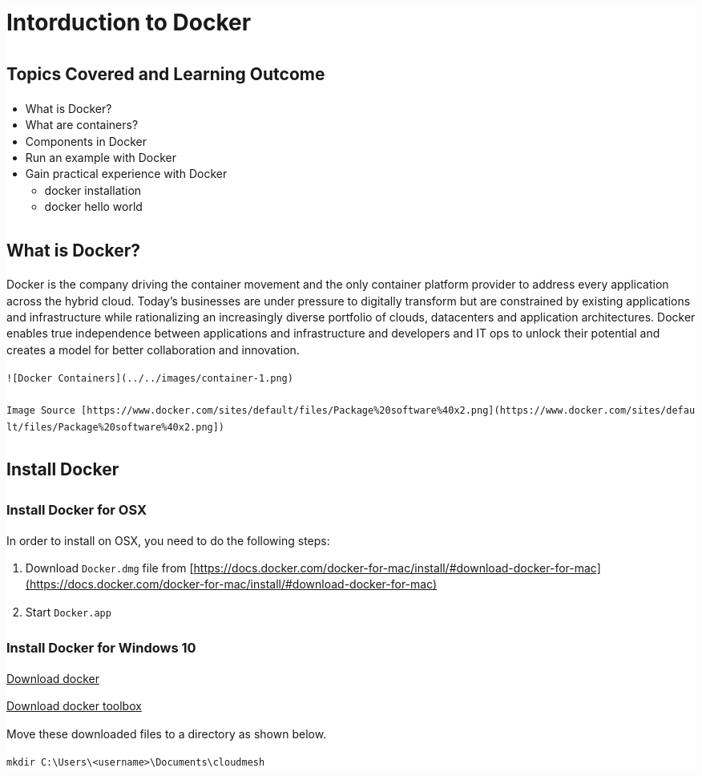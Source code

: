 # Intorduction to Docker

## Topics Covered and Learning Outcome
* What is Docker?
* What are containers?
* Components in Docker
* Run an example with Docker
* Gain practical experience with Docker
	* docker installation
	* docker hello world

## What is Docker?

Docker is the company driving the container movement and the only
container platform provider to address every application across the
hybrid cloud. Today’s businesses are under pressure to digitally
transform but are constrained by existing applications and
infrastructure while rationalizing an increasingly diverse portfolio
of clouds, datacenters and application architectures. Docker enables
true independence between applications and infrastructure and
developers and IT ops to unlock their potential and creates a model
for better collaboration and innovation.

```
![Docker Containers](../../images/container-1.png)

Image Source [https://www.docker.com/sites/default/files/Package%20software%40x2.png](https://www.docker.com/sites/default/files/Package%20software%40x2.png])
```

## Install Docker

### Install Docker for OSX

In order to install on OSX, you need to do the following steps:

1. Download `Docker.dmg` file from [https://docs.docker.com/docker-for-mac/install/#download-docker-for-mac](https://docs.docker.com/docker-for-mac/install/#download-docker-for-mac)

2. Start `Docker.app`


### Install Docker for Windows 10

[Download docker](https://download.docker.com/win/stable/Docker%20for%20Windows%20Installer.exe)

[Download docker toolbox](https://download.docker.com/win/stable/DockerToolbox.exe)

Move these downloaded files to a directory as shown below.

```
mkdir C:\Users\<username>\Documents\cloudmesh
```
